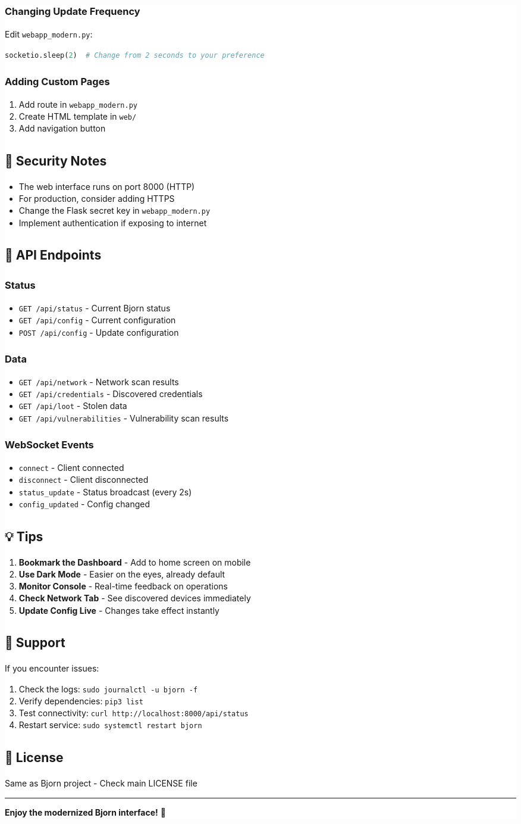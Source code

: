### Changing Update Frequency
Edit `webapp_modern.py`:
```python
socketio.sleep(2)  # Change from 2 seconds to your preference
```

### Adding Custom Pages
1. Add route in `webapp_modern.py`
2. Create HTML template in `web/`
3. Add navigation button

## 🔐 Security Notes

- The web interface runs on port 8000 (HTTP)
- For production, consider adding HTTPS
- Change the Flask secret key in `webapp_modern.py`
- Implement authentication if exposing to internet

## 📝 API Endpoints

### Status
- `GET /api/status` - Current Bjorn status
- `GET /api/config` - Current configuration
- `POST /api/config` - Update configuration

### Data
- `GET /api/network` - Network scan results
- `GET /api/credentials` - Discovered credentials
- `GET /api/loot` - Stolen data
- `GET /api/vulnerabilities` - Vulnerability scan results

### WebSocket Events
- `connect` - Client connected
- `disconnect` - Client disconnected
- `status_update` - Status broadcast (every 2s)
- `config_updated` - Config changed

## 💡 Tips

1. **Bookmark the Dashboard** - Add to home screen on mobile
2. **Use Dark Mode** - Easier on the eyes, already default
3. **Monitor Console** - Real-time feedback on operations
4. **Check Network Tab** - See discovered devices immediately
5. **Update Config Live** - Changes take effect instantly

## 🤝 Support

If you encounter issues:
1. Check the logs: `sudo journalctl -u bjorn -f`
2. Verify dependencies: `pip3 list`
3. Test connectivity: `curl http://localhost:8000/api/status`
4. Restart service: `sudo systemctl restart bjorn`

## 📄 License

Same as Bjorn project - Check main LICENSE file

---

**Enjoy the modernized Bjorn interface!** 🎉

